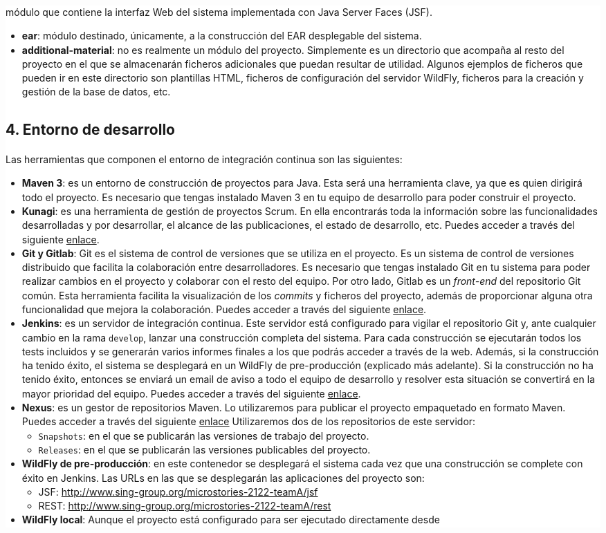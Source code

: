 módulo que contiene la interfaz Web del sistema implementada con Java Server
Faces (JSF).
* **ear**:
módulo destinado, únicamente, a la construcción del EAR desplegable del
sistema.
* **additional-material**:
no es realmente un módulo del proyecto. Simplemente es un directorio
que acompaña al resto del proyecto en el que se almacenarán ficheros adicionales
que puedan resultar de utilidad. Algunos ejemplos de ficheros que pueden ir en
este directorio son plantillas HTML, ficheros de configuración del servidor
WildFly, ficheros para la creación y gestión de la base de datos, etc.


## 4. Entorno de desarrollo
Las herramientas que componen el entorno de integración continua son las
siguientes:

* **Maven 3**:
es un entorno de construcción de proyectos para Java. Esta será una herramienta
clave, ya que es quien dirigirá todo el proyecto. Es necesario que tengas
instalado Maven 3 en tu equipo de desarrollo para poder construir el proyecto.
* **Kunagi**:
es una herramienta de gestión de proyectos Scrum. En ella encontrarás toda la
información sobre las funcionalidades desarrolladas y por desarrollar, el
alcance de las publicaciones, el estado de desarrollo, etc. Puedes acceder a
través del siguiente [enlace](http://www.sing-group.org/dt/kunagi).
* **Git y Gitlab**:
Git es el sistema de control de versiones que se utiliza en el proyecto. Es un
sistema de control de versiones distribuido que facilita la colaboración entre
desarrolladores. Es necesario que tengas instalado Git en tu sistema para poder
realizar cambios en el proyecto y colaborar con el resto del equipo.
Por otro lado, Gitlab es un *front-end* del repositorio Git común. Esta
herramienta facilita la visualización de los *commits* y ficheros del proyecto,
además de proporcionar alguna otra funcionalidad que mejora la colaboración.
Puedes acceder a través del siguiente
[enlace](http://www.sing-group.org/dt/gitlab).
* **Jenkins**:
es un servidor de integración continua. Este servidor está configurado para
vigilar el repositorio Git y, ante cualquier cambio en la rama `develop`,
lanzar una construcción completa del sistema. Para cada construcción se
ejecutarán todos los tests incluidos y se generarán varios informes finales a
los que podrás acceder a través de la web. Además, si la construcción ha tenido
éxito, el sistema se desplegará en un WildFly de pre-producción (explicado más
adelante).
Si la construcción no ha tenido éxito, entonces se enviará un email de aviso a
todo el equipo de desarrollo y resolver esta situación se convertirá en la
mayor prioridad del equipo.
Puedes acceder a través del siguiente
[enlace](http://www.sing-group.org/dt/jenkins).
* **Nexus**:
  es un gestor de repositorios Maven. Lo utilizaremos para publicar el proyecto
  empaquetado en formato Maven. Puedes acceder a través del siguiente
  [enlace](http://www.sing-group.org/dt/nexus)
  Utilizaremos dos de los repositorios de este servidor:
  * `Snapshots`: en el que se publicarán las versiones de trabajo del proyecto.
  * `Releases`: en el que se publicarán las versiones publicables del proyecto.
* **WildFly de pre-producción**:
  en este contenedor se desplegará el sistema cada vez que una construcción se
  complete con éxito en Jenkins. Las URLs en las que se desplegarán las
  aplicaciones del proyecto son:
  * JSF: http://www.sing-group.org/microstories-2122-teamA/jsf
  * REST: http://www.sing-group.org/microstories-2122-teamA/rest
* **WildFly local**:
Aunque el proyecto está configurado para ser ejecutado directamente desde